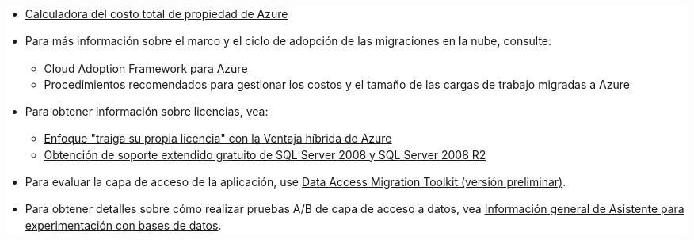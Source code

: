    - [Calculadora del costo total de propiedad de Azure](https://azure.microsoft.com/pricing/tco/calculator/)


- Para más información sobre el marco y el ciclo de adopción de las migraciones en la nube, consulte:
   -  [Cloud Adoption Framework para Azure](/azure/cloud-adoption-framework/migrate/azure-best-practices/contoso-migration-scale)
   -  [Procedimientos recomendados para gestionar los costos y el tamaño de las cargas de trabajo migradas a Azure](/azure/cloud-adoption-framework/migrate/azure-best-practices/migrate-best-practices-costs) 

- Para obtener información sobre licencias, vea:
   - [Enfoque "traiga su propia licencia" con la Ventaja híbrida de Azure](../../virtual-machines/windows/licensing-model-azure-hybrid-benefit-ahb-change.md)
   - [Obtención de soporte extendido gratuito de SQL Server 2008 y SQL Server 2008 R2](../../virtual-machines/windows/sql-server-2008-extend-end-of-support.md)

- Para evaluar la capa de acceso de la aplicación, use [Data Access Migration Toolkit (versión preliminar)](https://marketplace.visualstudio.com/items?itemName=ms-databasemigration.data-access-migration-toolkit).
- Para obtener detalles sobre cómo realizar pruebas A/B de capa de acceso a datos, vea [Información general de Asistente para experimentación con bases de datos](/sql/dea/database-experimentation-assistant-overview).


